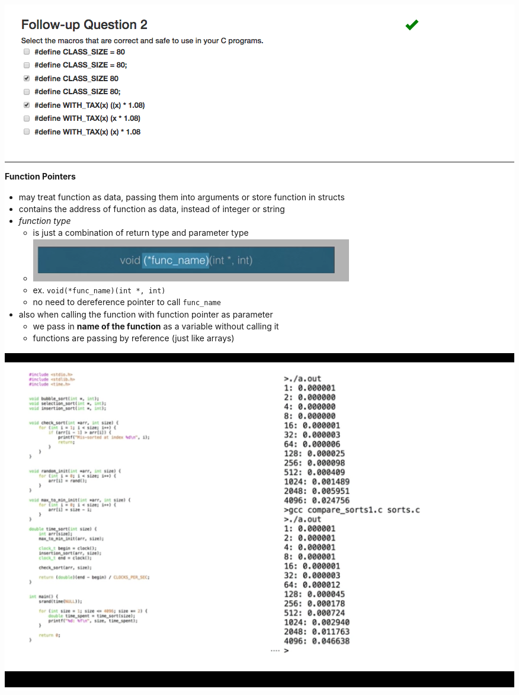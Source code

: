 ![](assets/README-3d85c.png)

---


__Function Pointers__
+ may treat function as data, passing them into arguments or store function in structs
+ contains the address of function as data, instead of integer or string
+ _function type_
  + is just a combination of return type and parameter type
  + ![](assets/README-51ab3.png)
  + ex. `void(*func_name)(int *, int)`
  + no need to dereference pointer to call `func_name`
+ also when calling the function with function pointer as parameter
  + we pass in __name of the function__ as a variable without calling it
  + functions are passing by reference (just like arrays)


![](assets/README-14e15.png)